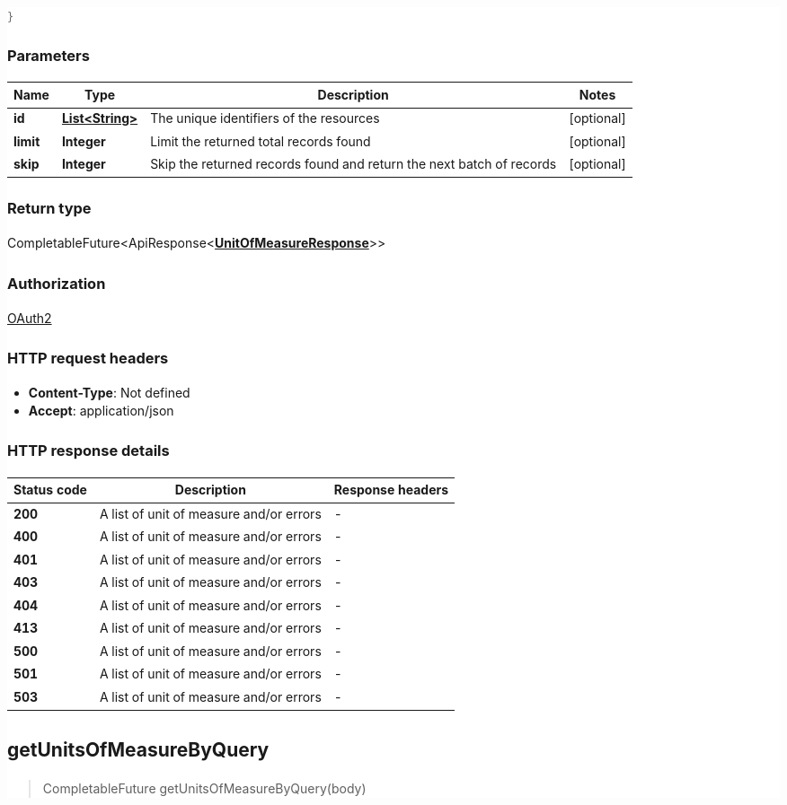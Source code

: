 ```java
}
```

### Parameters


Name | Type | Description  | Notes
------------- | ------------- | ------------- | -------------
 **id** | [**List&lt;String&gt;**](String.md)| The unique identifiers of the resources | [optional]
 **limit** | **Integer**| Limit the returned total records found | [optional]
 **skip** | **Integer**| Skip the returned records found and return the next batch of records | [optional]

### Return type

CompletableFuture<ApiResponse<[**UnitOfMeasureResponse**](UnitOfMeasureResponse.md)>>


### Authorization

[OAuth2](../README.md#OAuth2)

### HTTP request headers

- **Content-Type**: Not defined
- **Accept**: application/json

### HTTP response details
| Status code | Description | Response headers |
|-------------|-------------|------------------|
| **200** | A list of unit of measure and/or errors |  -  |
| **400** | A list of unit of measure and/or errors |  -  |
| **401** | A list of unit of measure and/or errors |  -  |
| **403** | A list of unit of measure and/or errors |  -  |
| **404** | A list of unit of measure and/or errors |  -  |
| **413** | A list of unit of measure and/or errors |  -  |
| **500** | A list of unit of measure and/or errors |  -  |
| **501** | A list of unit of measure and/or errors |  -  |
| **503** | A list of unit of measure and/or errors |  -  |


## getUnitsOfMeasureByQuery

> CompletableFuture<UnitOfMeasureResponse> getUnitsOfMeasureByQuery(body)


